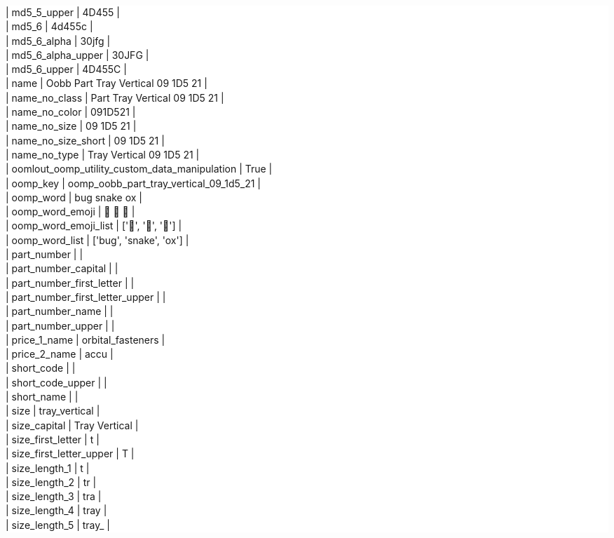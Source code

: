 | md5_5_upper | 4D455 |  
| md5_6 | 4d455c |  
| md5_6_alpha | 30jfg |  
| md5_6_alpha_upper | 30JFG |  
| md5_6_upper | 4D455C |  
| name | Oobb Part Tray Vertical 09 1D5 21 |  
| name_no_class | Part Tray Vertical 09 1D5 21 |  
| name_no_color | 091D521 |  
| name_no_size | 09 1D5 21 |  
| name_no_size_short | 09 1D5 21 |  
| name_no_type | Tray Vertical 09 1D5 21 |  
| oomlout_oomp_utility_custom_data_manipulation | True |  
| oomp_key | oomp_oobb_part_tray_vertical_09_1d5_21 |  
| oomp_word | bug snake ox |  
| oomp_word_emoji | :bug: :snake: :ox: |  
| oomp_word_emoji_list | [':bug:', ':snake:', ':ox:'] |  
| oomp_word_list | ['bug', 'snake', 'ox'] |  
| part_number |  |  
| part_number_capital |  |  
| part_number_first_letter |  |  
| part_number_first_letter_upper |  |  
| part_number_name |  |  
| part_number_upper |  |  
| price_1_name | orbital_fasteners |  
| price_2_name | accu |  
| short_code |  |  
| short_code_upper |  |  
| short_name |  |  
| size | tray_vertical |  
| size_capital | Tray Vertical |  
| size_first_letter | t |  
| size_first_letter_upper | T |  
| size_length_1 | t |  
| size_length_2 | tr |  
| size_length_3 | tra |  
| size_length_4 | tray |  
| size_length_5 | tray_ |  